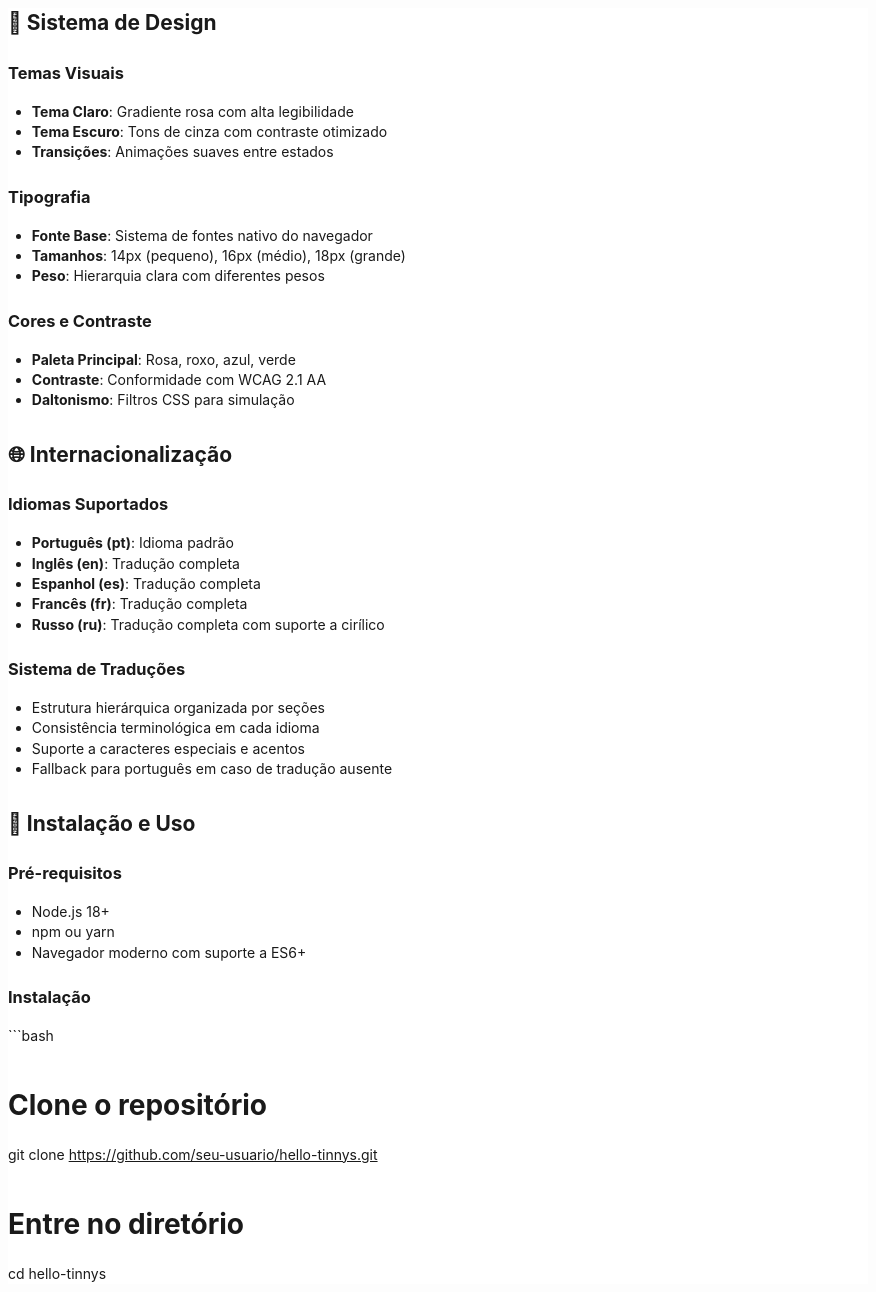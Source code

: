 ## 🎨 Sistema de Design

### Temas Visuais
- **Tema Claro**: Gradiente rosa com alta legibilidade
- **Tema Escuro**: Tons de cinza com contraste otimizado
- **Transições**: Animações suaves entre estados

### Tipografia
- **Fonte Base**: Sistema de fontes nativo do navegador
- **Tamanhos**: 14px (pequeno), 16px (médio), 18px (grande)
- **Peso**: Hierarquia clara com diferentes pesos

### Cores e Contraste
- **Paleta Principal**: Rosa, roxo, azul, verde
- **Contraste**: Conformidade com WCAG 2.1 AA
- **Daltonismo**: Filtros CSS para simulação

## 🌐 Internacionalização

### Idiomas Suportados
- **Português (pt)**: Idioma padrão
- **Inglês (en)**: Tradução completa
- **Espanhol (es)**: Tradução completa
- **Francês (fr)**: Tradução completa
- **Russo (ru)**: Tradução completa com suporte a cirílico

### Sistema de Traduções
- Estrutura hierárquica organizada por seções
- Consistência terminológica em cada idioma
- Suporte a caracteres especiais e acentos
- Fallback para português em caso de tradução ausente

## 🔧 Instalação e Uso

### Pré-requisitos
- Node.js 18+ 
- npm ou yarn
- Navegador moderno com suporte a ES6+

### Instalação
\`\`\`bash
# Clone o repositório
git clone https://github.com/seu-usuario/hello-tinnys.git

# Entre no diretório
cd hello-tinnys
